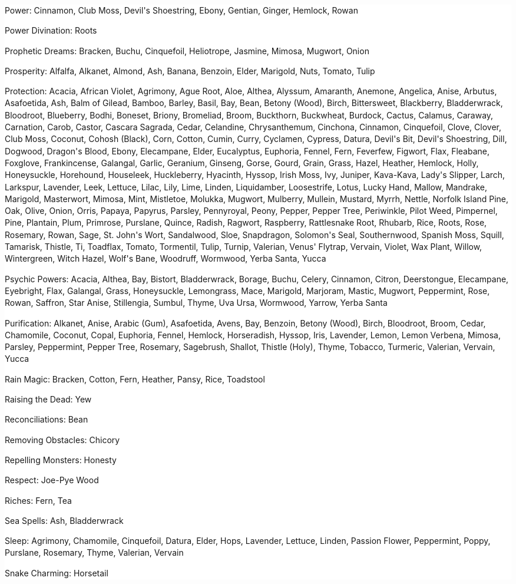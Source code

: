 Power: Cinnamon, Club Moss, Devil's Shoestring, Ebony, Gentian, Ginger, Hemlock, Rowan

Power Divination: Roots

Prophetic Dreams: Bracken, Buchu, Cinquefoil, Heliotrope, Jasmine, Mimosa, Mugwort, Onion

Prosperity: Alfalfa, Alkanet, Almond, Ash, Banana, Benzoin, Elder, Marigold, Nuts, Tomato, Tulip

Protection: Acacia, African Violet, Agrimony, Ague Root, Aloe, Althea, Alyssum, Amaranth, Anemone, Angelica, Anise, Arbutus, Asafoetida, Ash, Balm of Gilead, Bamboo, Barley, Basil, Bay, Bean, Betony (Wood), Birch, Bittersweet, Blackberry, Bladderwrack, Bloodroot, Blueberry, Bodhi, Boneset, Briony, Bromeliad, Broom, Buckthorn, Buckwheat, Burdock, Cactus, Calamus, Caraway, Carnation, Carob, Castor, Cascara Sagrada, Cedar, Celandine, Chrysanthemum, Cinchona, Cinnamon, Cinquefoil, Clove, Clover, Club Moss, Coconut, Cohosh (Black), Corn, Cotton, Cumin, Curry, Cyclamen, Cypress, Datura, Devil's Bit, Devil's Shoestring, Dill, Dogwood, Dragon's Blood, Ebony, Elecampane, Elder, Eucalyptus, Euphoria, Fennel, Fern, Feverfew, Figwort, Flax, Fleabane, Foxglove, Frankincense, Galangal, Garlic, Geranium, Ginseng, Gorse, Gourd, Grain, Grass, Hazel, Heather, Hemlock, Holly, Honeysuckle, Horehound, Houseleek, Huckleberry, Hyacinth, Hyssop, Irish Moss, Ivy, Juniper, Kava-Kava, Lady's Slipper, Larch, Larkspur, Lavender, Leek, Lettuce, Lilac, Lily, Lime, Linden, Liquidamber, Loosestrife, Lotus, Lucky Hand, Mallow, Mandrake, Marigold, Masterwort, Mimosa, Mint, Mistletoe, Molukka, Mugwort, Mulberry, Mullein, Mustard, Myrrh, Nettle, Norfolk Island Pine, Oak, Olive, Onion, Orris, Papaya, Papyrus, Parsley, Pennyroyal, Peony, Pepper, Pepper Tree, Periwinkle, Pilot Weed, Pimpernel, Pine, Plantain, Plum, Primrose, Purslane, Quince, Radish, Ragwort, Raspberry, Rattlesnake Root, Rhubarb, Rice, Roots, Rose, Rosemary, Rowan, Sage, St. John's Wort, Sandalwood, Sloe, Snapdragon, Solomon's Seal, Southernwood, Spanish Moss, Squill, Tamarisk, Thistle, Ti, Toadflax, Tomato, Tormentil, Tulip, Turnip, Valerian, Venus' Flytrap, Vervain, Violet, Wax Plant, Willow, Wintergreen, Witch Hazel, Wolf's Bane, Woodruff, Wormwood, Yerba Santa, Yucca

Psychic Powers: Acacia, Althea, Bay, Bistort, Bladderwrack, Borage, Buchu, Celery, Cinnamon, Citron, Deerstongue, Elecampane, Eyebright, Flax, Galangal, Grass, Honeysuckle, Lemongrass, Mace, Marigold, Marjoram, Mastic, Mugwort, Peppermint, Rose, Rowan, Saffron, Star Anise, Stillengia, Sumbul, Thyme, Uva Ursa, Wormwood, Yarrow, Yerba Santa

Purification: Alkanet, Anise, Arabic (Gum), Asafoetida, Avens, Bay, Benzoin, Betony (Wood), Birch, Bloodroot, Broom, Cedar, Chamomile, Coconut, Copal, Euphoria, Fennel, Hemlock, Horseradish, Hyssop, Iris, Lavender, Lemon, Lemon Verbena, Mimosa, Parsley, Peppermint, Pepper Tree, Rosemary, Sagebrush, Shallot, Thistle (Holy), Thyme, Tobacco, Turmeric, Valerian, Vervain, Yucca

Rain Magic: Bracken, Cotton, Fern, Heather, Pansy, Rice, Toadstool

Raising the Dead: Yew

Reconciliations: Bean

Removing Obstacles: Chicory

Repelling Monsters: Honesty

Respect: Joe-Pye Wood

Riches: Fern, Tea

Sea Spells: Ash, Bladderwrack

Sleep: Agrimony, Chamomile, Cinquefoil, Datura, Elder, Hops, Lavender, Lettuce, Linden, Passion Flower, Peppermint, Poppy, Purslane, Rosemary, Thyme, Valerian, Vervain

Snake Charming: Horsetail
